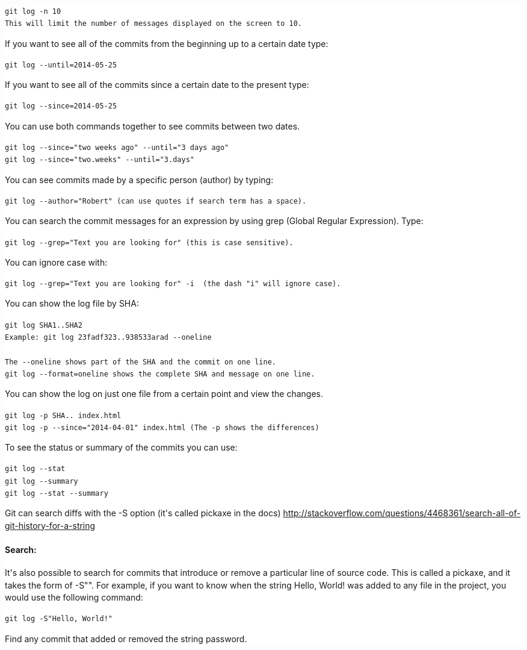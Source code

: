 	git log -n 10
	This will limit the number of messages displayed on the screen to 10.

If you want to see all of the commits from the beginning up to a certain date type:

	git log --until=2014-05-25

If you want to see all of the commits since a certain date to the present type:

	git log --since=2014-05-25

You can use both commands together to see commits between two dates.

	git log --since="two weeks ago" --until="3 days ago"
	git log --since="two.weeks" --until="3.days"

You can see commits made by a specific person (author) by typing:

	git log --author="Robert" (can use quotes if search term has a space).

You can search the commit messages for an expression by using grep (Global Regular Expression). Type:

	git log --grep="Text you are looking for" (this is case sensitive).

You can ignore case with:

	git log --grep="Text you are looking for" -i  (the dash "i" will ignore case).

You can show the log file by SHA:

    git log SHA1..SHA2
    Example: git log 23fadf323..938533arad --oneline

    The --oneline shows part of the SHA and the commit on one line.
    git log --format=oneline shows the complete SHA and message on one line.

You can show the log on just one file from a certain point and view the changes.

    git log -p SHA.. index.html
    git log -p --since="2014-04-01" index.html (The -p shows the differences)

To see the status or summary of the commits you can use:

    git log --stat
    git log --summary
    git log --stat --summary

Git can search diffs with the -S option (it's called pickaxe in the docs)
	http://stackoverflow.com/questions/4468361/search-all-of-git-history-for-a-string

#### Search:
It's also possible to search for commits that introduce or remove a particular line of source code. This is called a pickaxe, and it takes the form of -S"<string>". For example, if you want to know when the string Hello, World! was added to any file in the project, you would use the following command:

	git log -S"Hello, World!"

Find any commit that added or removed the string password.
